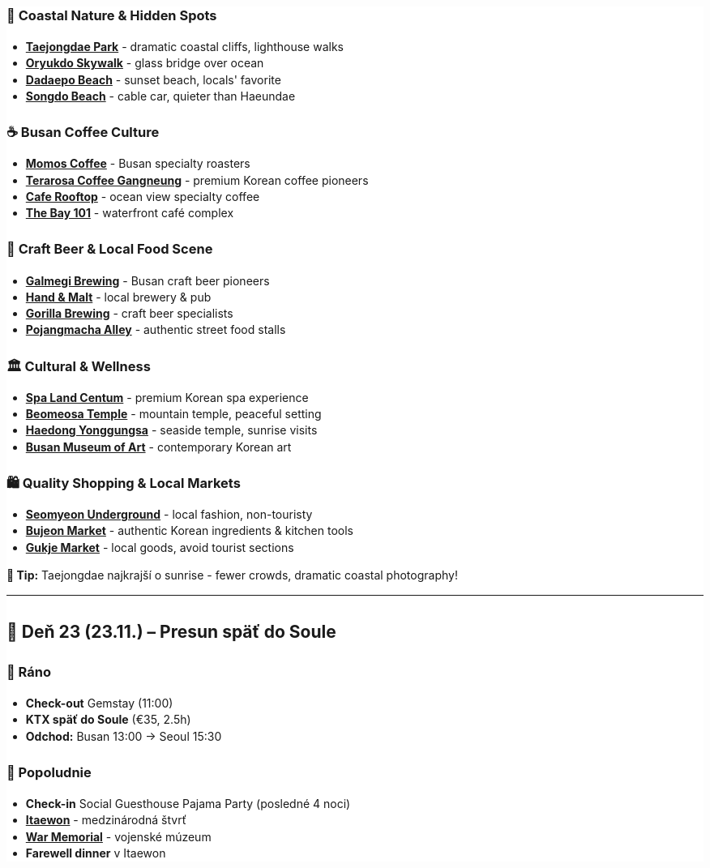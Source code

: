 ### 🌊 **Coastal Nature & Hidden Spots**
* **[Taejongdae Park](https://www.taejongdae.or.kr/)** - dramatic coastal cliffs, lighthouse walks
* **[Oryukdo Skywalk](https://english.visitbusan.net/attractions/Oryukdo-Skywalk_384)** - glass bridge over ocean
* **[Dadaepo Beach](https://english.visitbusan.net/attractions/Dadaepo-Beach_50)** - sunset beach, locals' favorite
* **[Songdo Beach](https://english.visitbusan.net/attractions/Songdo-Beach_384)** - cable car, quieter than Haeundae

### ☕ **Busan Coffee Culture**
* **[Momos Coffee](https://www.momoscoffee.co.kr/)** - Busan specialty roasters
* **[Terarosa Coffee Gangneung](https://www.terarosa.com/)** - premium Korean coffee pioneers  
* **[Cafe Rooftop](https://www.instagram.com/cafe_rooftop_busan/)** - ocean view specialty coffee
* **[The Bay 101](https://thebay101.com/)** - waterfront café complex

### 🍺 **Craft Beer & Local Food Scene**
* **[Galmegi Brewing](https://www.galmegibrewing.com/)** - Busan craft beer pioneers
* **[Hand & Malt](https://www.handmalt.com/)** - local brewery & pub
* **[Gorilla Brewing](https://www.instagram.com/gorillabrewing/)** - craft beer specialists
* **[Pojangmacha Alley](https://english.visitbusan.net/food/Street-Food_162)** - authentic street food stalls

### 🏛️ **Cultural & Wellness**
* **[Spa Land Centum](https://www.shinsegae.com/store/centumcity/service/culture/spaland.do)** - premium Korean spa experience
* **[Beomeosa Temple](https://www.beomeosa.or.kr)** - mountain temple, peaceful setting
* **[Haedong Yonggungsa](https://www.yongkungsa.or.kr)** - seaside temple, sunrise visits
* **[Busan Museum of Art](https://www.busanmoa.go.kr)** - contemporary Korean art

### 🛍️ **Quality Shopping & Local Markets**
* **[Seomyeon Underground](https://english.visitbusan.net/shopping/Seomyeon-Underground-Shopping-Center_394)** - local fashion, non-touristy
* **[Bujeon Market](https://english.visitbusan.net/shopping/Bujeon-Market_394)** - authentic Korean ingredients & kitchen tools
* **[Gukje Market](https://english.visitbusan.net/shopping/Gukje-Market_394)** - local goods, avoid tourist sections

**🌊 Tip:** Taejongdae najkrajší o sunrise - fewer crowds, dramatic coastal photography!

---

## 📅 Deň 23 (23.11.) – Presun späť do Soule

### 🚄 Ráno
* **Check-out** Gemstay (11:00)  
* **KTX späť do Soule** (€35, 2.5h)
* **Odchod:** Busan 13:00 → Seoul 15:30

### 🏨 Popoludnie
* **Check-in** Social Guesthouse Pajama Party (posledné 4 noci)
* **[Itaewon](https://english.visitseoul.net/attractions/Itaewon_37907)** - medzinárodná štvrť  
* **[War Memorial](https://www.warmemo.or.kr)** - vojenské múzeum
* **Farewell dinner** v Itaewon
